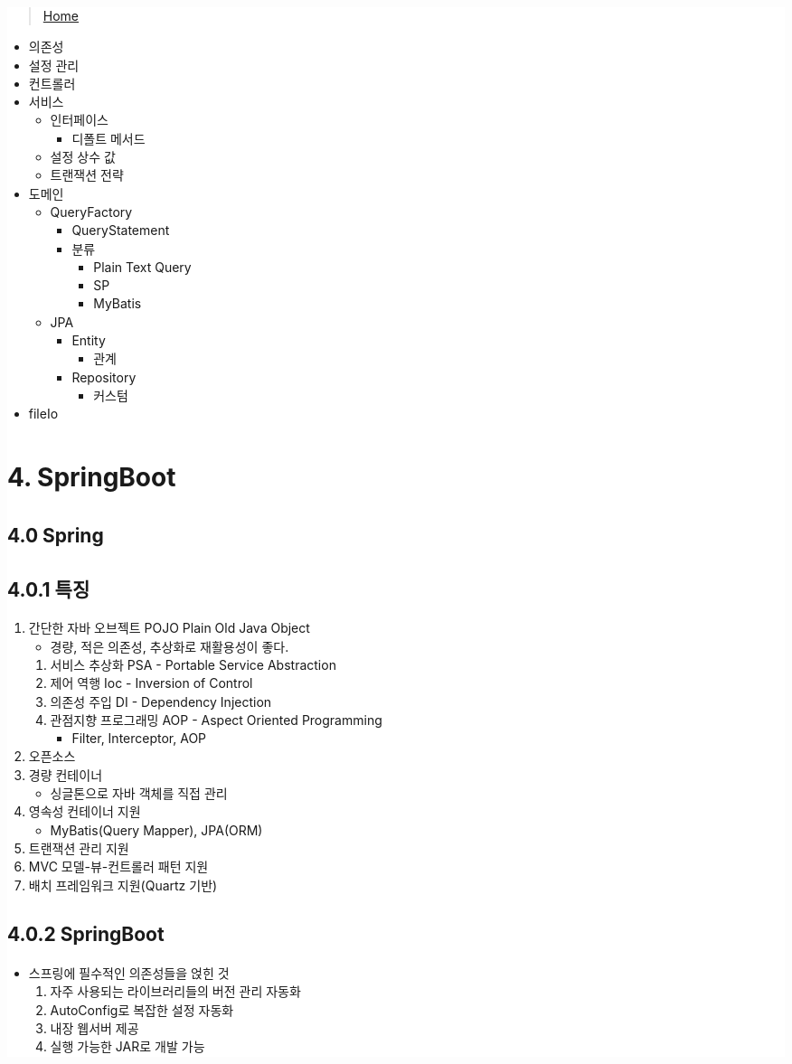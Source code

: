 > [Home](/README.md)

- 의존성
- 설정 관리
- 컨트롤러
- 서비스
    - 인터페이스
        - 디폴트 메서드
    - 설정 상수 값
    - 트랜잭션 전략
- 도메인
    - QueryFactory
        - QueryStatement
        - 분류
            - Plain Text Query
            - SP
            - MyBatis
    - JPA
        - Entity
            - 관계
        - Repository
            - 커스텀
- fileIo

# 4. SpringBoot
## 4.0 Spring
## 4.0.1 특징
1. 간단한 자바 오브젝트 POJO Plain Old Java Object
    - 경량, 적은 의존성, 추상화로 재활용성이 좋다.
    1. 서비스 추상화 PSA - Portable Service Abstraction
    2. 제어 역행 Ioc - Inversion of Control
    3. 의존성 주입 DI - Dependency Injection
    4. 관점지향 프로그래밍 AOP - Aspect Oriented Programming
        - Filter, Interceptor, AOP
2. 오픈소스
3. 경량 컨테이너
    - 싱글톤으로 자바 객체를 직접 관리
4. 영속성 컨테이너 지원
    - MyBatis(Query Mapper), JPA(ORM)
5. 트랜잭션 관리 지원
6. MVC 모델-뷰-컨트롤러 패턴 지원
7. 배치 프레임워크 지원(Quartz 기반)

## 4.0.2 SpringBoot
- 스프링에 필수적인 의존성들을 얹힌 것
    1. 자주 사용되는 라이브러리들의 버전 관리 자동화
    2. AutoConfig로 복잡한 설정 자동화
    3. 내장 웹서버 제공
    4. 실행 가능한 JAR로 개발 가능
